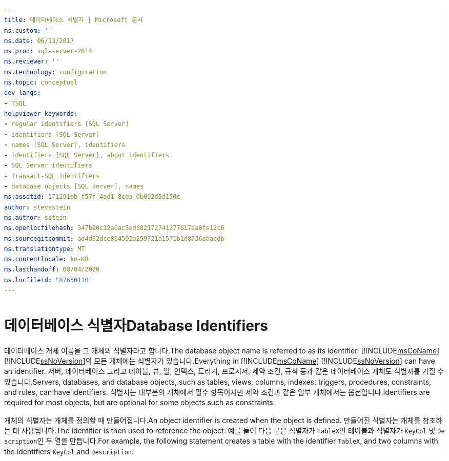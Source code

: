 ```yaml
---
title: 데이터베이스 식별자 | Microsoft 문서
ms.custom: ''
ms.date: 06/13/2017
ms.prod: sql-server-2014
ms.reviewer: ''
ms.technology: configuration
ms.topic: conceptual
dev_langs:
- TSQL
helpviewer_keywords:
- regular identifiers [SQL Server]
- identifiers [SQL Server]
- names [SQL Server], identifiers
- identifiers [SQL Server], about identifiers
- SQL Server identifiers
- Transact-SQL identifiers
- database objects [SQL Server], names
ms.assetid: 171291bb-f57f-4ad1-8cea-0b092d5d150c
author: stevestein
ms.author: sstein
ms.openlocfilehash: 347b20c12a0ac5edd82172741377617aa0fe12c6
ms.sourcegitcommit: ad4d92dce894592a259721a1571b1d8736abacdb
ms.translationtype: MT
ms.contentlocale: ko-KR
ms.lasthandoff: 08/04/2020
ms.locfileid: "87650110"
---
```

# <a name="database-identifiers"></a><span data-ttu-id="bdd36-102">데이터베이스 식별자</span><span class="sxs-lookup"><span data-stu-id="bdd36-102">Database Identifiers</span></span>
  <span data-ttu-id="bdd36-103">데이터베이스 개체 이름을 그 개체의 식별자라고 합니다.</span><span class="sxs-lookup"><span data-stu-id="bdd36-103">The database object name is referred to as its identifier.</span></span> <span data-ttu-id="bdd36-104">[!INCLUDE[msCoName](../../includes/msconame-md.md)] [!INCLUDE[ssNoVersion](../../includes/ssnoversion-md.md)]의 모든 개체에는 식별자가 있습니다.</span><span class="sxs-lookup"><span data-stu-id="bdd36-104">Everything in [!INCLUDE[msCoName](../../includes/msconame-md.md)] [!INCLUDE[ssNoVersion](../../includes/ssnoversion-md.md)] can have an identifier.</span></span> <span data-ttu-id="bdd36-105">서버, 데이터베이스 그리고 테이블, 뷰, 열, 인덱스, 트리거, 프로시저, 제약 조건, 규칙 등과 같은 데이터베이스 개체도 식별자를 가질 수 있습니다.</span><span class="sxs-lookup"><span data-stu-id="bdd36-105">Servers, databases, and database objects, such as tables, views, columns, indexes, triggers, procedures, constraints, and rules, can have identifiers.</span></span> <span data-ttu-id="bdd36-106">식별자는 대부분의 개체에서 필수 항목이지만 제약 조건과 같은 일부 개체에서는 옵션입니다.</span><span class="sxs-lookup"><span data-stu-id="bdd36-106">Identifiers are required for most objects, but are optional for some objects such as constraints.</span></span>  
  
 <span data-ttu-id="bdd36-107">개체의 식별자는 개체를 정의할 때 만들어집니다.</span><span class="sxs-lookup"><span data-stu-id="bdd36-107">An object identifier is created when the object is defined.</span></span> <span data-ttu-id="bdd36-108">만들어진 식별자는 개체를 참조하는 데 사용됩니다.</span><span class="sxs-lookup"><span data-stu-id="bdd36-108">The identifier is then used to reference the object.</span></span> <span data-ttu-id="bdd36-109">예를 들어 다음 문은 식별자가 `TableX`인 테이블과 식별자가 `KeyCol` 및 `Description`인 두 열을 만듭니다.</span><span class="sxs-lookup"><span data-stu-id="bdd36-109">For example, the following statement creates a table with the identifier `TableX`, and two columns with the identifiers `KeyCol` and `Description`:</span></span>  
  